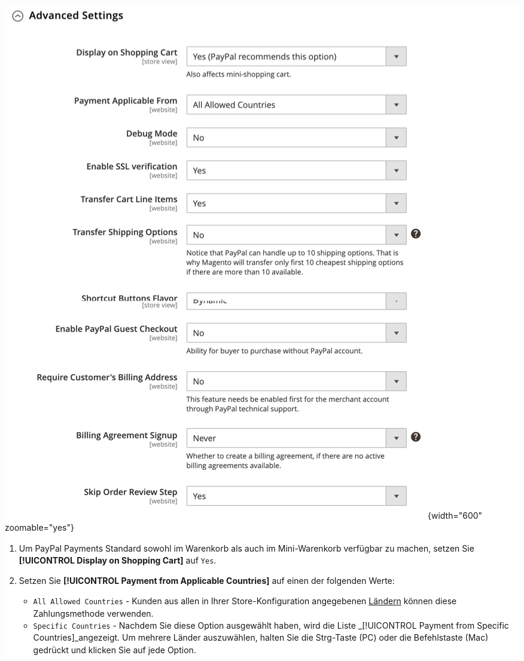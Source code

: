    ![Erweiterte Einstellungen](../configuration-reference/sales/assets/payment-methods-paypal-payment-standard-advanced.png){width="600" zoomable="yes"}

1. Um PayPal Payments Standard sowohl im Warenkorb als auch im Mini-Warenkorb verfügbar zu machen, setzen Sie **[!UICONTROL Display on Shopping Cart]** auf `Yes`.

1. Setzen Sie **[!UICONTROL Payment from Applicable Countries]** auf einen der folgenden Werte:

   - `All Allowed Countries` - Kunden aus allen in Ihrer Store-Konfiguration angegebenen [Ländern](../getting-started/store-details.md#country-options) können diese Zahlungsmethode verwenden.
   - `Specific Countries` - Nachdem Sie diese Option ausgewählt haben, wird die Liste _[!UICONTROL Payment from Specific Countries]_angezeigt. Um mehrere Länder auszuwählen, halten Sie die Strg-Taste (PC) oder die Befehlstaste (Mac) gedrückt und klicken Sie auf jede Option.


[1]: https://www.paypal.com/webapps/mpp/how-to-sell-online
[2]: https://www.paypalobjects.com/en_AU/vhelp/paypalmanager_help/credit_card_numbers.htm
[3]: https://developer.paypal.com/docs/api-basics/sandbox/
[4]: https://developer.paypal.com/docs/paypal-payments-standard/mobile-paypal-payments-standard/